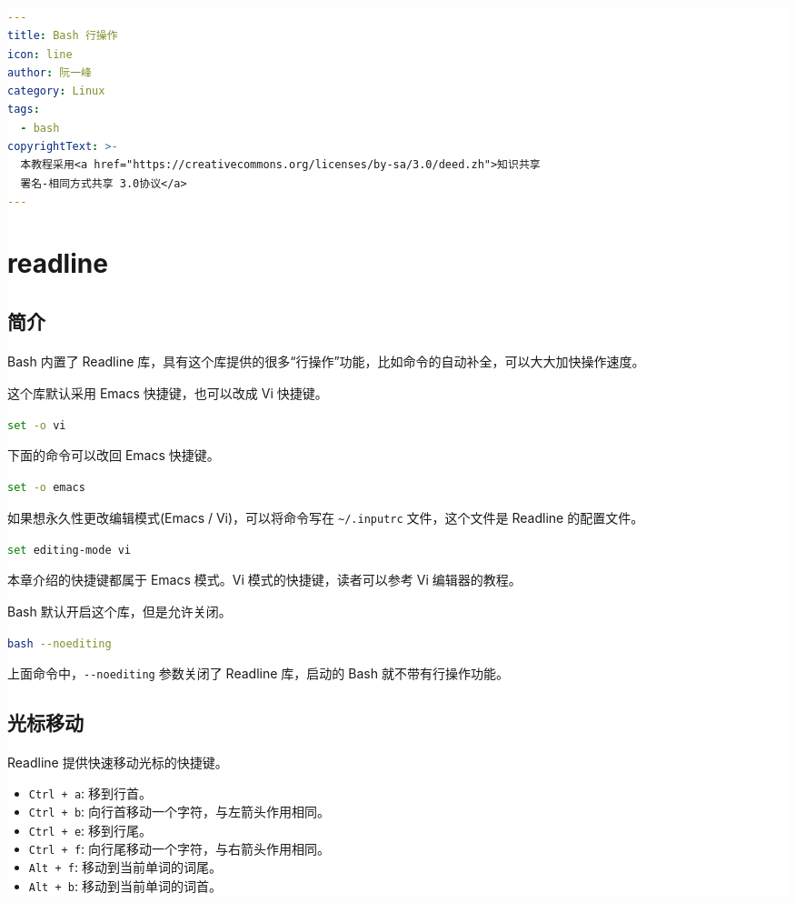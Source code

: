 ```yaml
---
title: Bash 行操作
icon: line
author: 阮一峰
category: Linux
tags:
  - bash
copyrightText: >-
  本教程采用<a href="https://creativecommons.org/licenses/by-sa/3.0/deed.zh">知识共享
  署名-相同方式共享 3.0协议</a>
---
```


# readline

## 简介

Bash 内置了 Readline 库，具有这个库提供的很多“行操作”功能，比如命令的自动补全，可以大大加快操作速度。

这个库默认采用 Emacs 快捷键，也可以改成 Vi 快捷键。

```bash
set -o vi
```

下面的命令可以改回 Emacs 快捷键。

```bash
set -o emacs
```

如果想永久性更改编辑模式\(Emacs / Vi\)，可以将命令写在 `~/.inputrc` 文件，这个文件是 Readline 的配置文件。

```bash
set editing-mode vi
```

本章介绍的快捷键都属于 Emacs 模式。Vi 模式的快捷键，读者可以参考 Vi 编辑器的教程。

Bash 默认开启这个库，但是允许关闭。

```bash
bash --noediting
```

上面命令中，`--noediting` 参数关闭了 Readline 库，启动的 Bash 就不带有行操作功能。

## 光标移动

Readline 提供快速移动光标的快捷键。

* `Ctrl + a`: 移到行首。
* `Ctrl + b`: 向行首移动一个字符，与左箭头作用相同。
* `Ctrl + e`: 移到行尾。
* `Ctrl + f`: 向行尾移动一个字符，与右箭头作用相同。
* `Alt + f`: 移动到当前单词的词尾。
* `Alt + b`: 移动到当前单词的词首。
